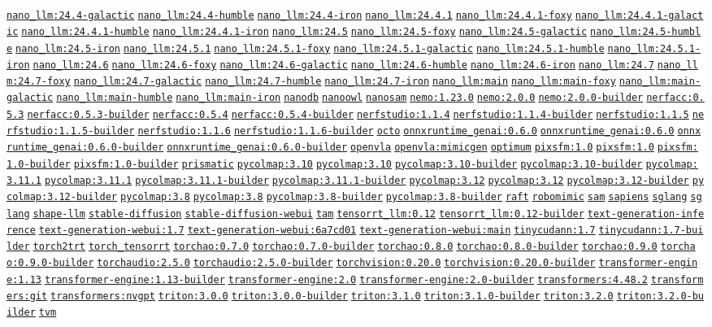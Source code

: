 [`nano_llm:24.4-galactic`](/packages/llm/nano_llm) [`nano_llm:24.4-humble`](/packages/llm/nano_llm) [`nano_llm:24.4-iron`](/packages/llm/nano_llm) [`nano_llm:24.4.1`](/packages/llm/nano_llm) [`nano_llm:24.4.1-foxy`](/packages/llm/nano_llm) [`nano_llm:24.4.1-galactic`](/packages/llm/nano_llm) [`nano_llm:24.4.1-humble`](/packages/llm/nano_llm) [`nano_llm:24.4.1-iron`](/packages/llm/nano_llm) [`nano_llm:24.5`](/packages/llm/nano_llm) [`nano_llm:24.5-foxy`](/packages/llm/nano_llm) [`nano_llm:24.5-galactic`](/packages/llm/nano_llm) [`nano_llm:24.5-humble`](/packages/llm/nano_llm) [`nano_llm:24.5-iron`](/packages/llm/nano_llm) [`nano_llm:24.5.1`](/packages/llm/nano_llm) [`nano_llm:24.5.1-foxy`](/packages/llm/nano_llm) [`nano_llm:24.5.1-galactic`](/packages/llm/nano_llm) [`nano_llm:24.5.1-humble`](/packages/llm/nano_llm) [`nano_llm:24.5.1-iron`](/packages/llm/nano_llm) [`nano_llm:24.6`](/packages/llm/nano_llm) [`nano_llm:24.6-foxy`](/packages/llm/nano_llm) [`nano_llm:24.6-galactic`](/packages/llm/nano_llm) [`nano_llm:24.6-humble`](/packages/llm/nano_llm) [`nano_llm:24.6-iron`](/packages/llm/nano_llm) [`nano_llm:24.7`](/packages/llm/nano_llm) [`nano_llm:24.7-foxy`](/packages/llm/nano_llm) [`nano_llm:24.7-galactic`](/packages/llm/nano_llm) [`nano_llm:24.7-humble`](/packages/llm/nano_llm) [`nano_llm:24.7-iron`](/packages/llm/nano_llm) [`nano_llm:main`](/packages/llm/nano_llm) [`nano_llm:main-foxy`](/packages/llm/nano_llm) [`nano_llm:main-galactic`](/packages/llm/nano_llm) [`nano_llm:main-humble`](/packages/llm/nano_llm) [`nano_llm:main-iron`](/packages/llm/nano_llm) [`nanodb`](/packages/vectordb/nanodb) [`nanoowl`](/packages/vit/nanoowl) [`nanosam`](/packages/vit/nanosam) [`nemo:1.23.0`](/packages/llm/nemo) [`nemo:2.0.0`](/packages/llm/nemo) [`nemo:2.0.0-builder`](/packages/llm/nemo) [`nerfacc:0.5.3`](/packages/nerf/nerfacc) [`nerfacc:0.5.3-builder`](/packages/nerf/nerfacc) [`nerfacc:0.5.4`](/packages/nerf/nerfacc) [`nerfacc:0.5.4-builder`](/packages/nerf/nerfacc) [`nerfstudio:1.1.4`](/packages/nerf/nerfstudio) [`nerfstudio:1.1.4-builder`](/packages/nerf/nerfstudio) [`nerfstudio:1.1.5`](/packages/nerf/nerfstudio) [`nerfstudio:1.1.5-builder`](/packages/nerf/nerfstudio) [`nerfstudio:1.1.6`](/packages/nerf/nerfstudio) [`nerfstudio:1.1.6-builder`](/packages/nerf/nerfstudio) [`octo`](/packages/robots/octo) [`onnxruntime_genai:0.6.0`](/packages/ml/onnxruntime_genai) [`onnxruntime_genai:0.6.0`](/packages/ml/onnxruntime_genai) [`onnxruntime_genai:0.6.0-builder`](/packages/ml/onnxruntime_genai) [`onnxruntime_genai:0.6.0-builder`](/packages/ml/onnxruntime_genai) [`openvla`](/packages/robots/openvla) [`openvla:mimicgen`](/packages/robots/openvla) [`optimum`](/packages/llm/optimum) [`pixsfm:1.0`](/packages/nerf/pixsfm) [`pixsfm:1.0`](/packages/nerf/pixsfm) [`pixsfm:1.0-builder`](/packages/nerf/pixsfm) [`pixsfm:1.0-builder`](/packages/nerf/pixsfm) [`prismatic`](/packages/vlm/prismatic) [`pycolmap:3.10`](/packages/nerf/pycolmap) [`pycolmap:3.10`](/packages/nerf/pycolmap) [`pycolmap:3.10-builder`](/packages/nerf/pycolmap) [`pycolmap:3.10-builder`](/packages/nerf/pycolmap) [`pycolmap:3.11.1`](/packages/nerf/pycolmap) [`pycolmap:3.11.1`](/packages/nerf/pycolmap) [`pycolmap:3.11.1-builder`](/packages/nerf/pycolmap) [`pycolmap:3.11.1-builder`](/packages/nerf/pycolmap) [`pycolmap:3.12`](/packages/nerf/pycolmap) [`pycolmap:3.12`](/packages/nerf/pycolmap) [`pycolmap:3.12-builder`](/packages/nerf/pycolmap) [`pycolmap:3.12-builder`](/packages/nerf/pycolmap) [`pycolmap:3.8`](/packages/nerf/pycolmap) [`pycolmap:3.8`](/packages/nerf/pycolmap) [`pycolmap:3.8-builder`](/packages/nerf/pycolmap) [`pycolmap:3.8-builder`](/packages/nerf/pycolmap) [`raft`](/packages/ml/rapids/raft) [`robomimic`](/packages/robots/robomimic) [`sam`](/packages/vit/sam) [`sapiens`](/packages/vit/sapiens) [`sglang`](/packages/llm/sglang) [`sglang`](/packages/llm/sglang) [`shape-llm`](/packages/vlm/shape-llm) [`stable-diffusion`](/packages/diffusion/stable-diffusion) [`stable-diffusion-webui`](/packages/diffusion/stable-diffusion-webui) [`tam`](/packages/vit/tam) [`tensorrt_llm:0.12`](/packages/llm/tensorrt_optimizer/tensorrt_llm) [`tensorrt_llm:0.12-builder`](/packages/llm/tensorrt_optimizer/tensorrt_llm) [`text-generation-inference`](/packages/llm/text-generation-inference) [`text-generation-webui:1.7`](/packages/llm/text-generation-webui) [`text-generation-webui:6a7cd01`](/packages/llm/text-generation-webui) [`text-generation-webui:main`](/packages/llm/text-generation-webui) [`tinycudann:1.7`](/packages/nerf/tinycudann) [`tinycudann:1.7-builder`](/packages/nerf/tinycudann) [`torch2trt`](/packages/pytorch/torch2trt) [`torch_tensorrt`](/packages/pytorch/torch_tensorrt) [`torchao:0.7.0`](/packages/pytorch/torchao) [`torchao:0.7.0-builder`](/packages/pytorch/torchao) [`torchao:0.8.0`](/packages/pytorch/torchao) [`torchao:0.8.0-builder`](/packages/pytorch/torchao) [`torchao:0.9.0`](/packages/pytorch/torchao) [`torchao:0.9.0-builder`](/packages/pytorch/torchao) [`torchaudio:2.5.0`](/packages/pytorch/torchaudio) [`torchaudio:2.5.0-builder`](/packages/pytorch/torchaudio) [`torchvision:0.20.0`](/packages/pytorch/torchvision) [`torchvision:0.20.0-builder`](/packages/pytorch/torchvision) [`transformer-engine:1.13`](/packages/ml/transformer-engine) [`transformer-engine:1.13-builder`](/packages/ml/transformer-engine) [`transformer-engine:2.0`](/packages/ml/transformer-engine) [`transformer-engine:2.0-builder`](/packages/ml/transformer-engine) [`transformers:4.48.2`](/packages/llm/transformers) [`transformers:git`](/packages/llm/transformers) [`transformers:nvgpt`](/packages/llm/transformers) [`triton:3.0.0`](/packages/ml/triton) [`triton:3.0.0-builder`](/packages/ml/triton) [`triton:3.1.0`](/packages/ml/triton) [`triton:3.1.0-builder`](/packages/ml/triton) [`triton:3.2.0`](/packages/ml/triton) [`triton:3.2.0-builder`](/packages/ml/triton) [`tvm`](/packages/ml/tvm)